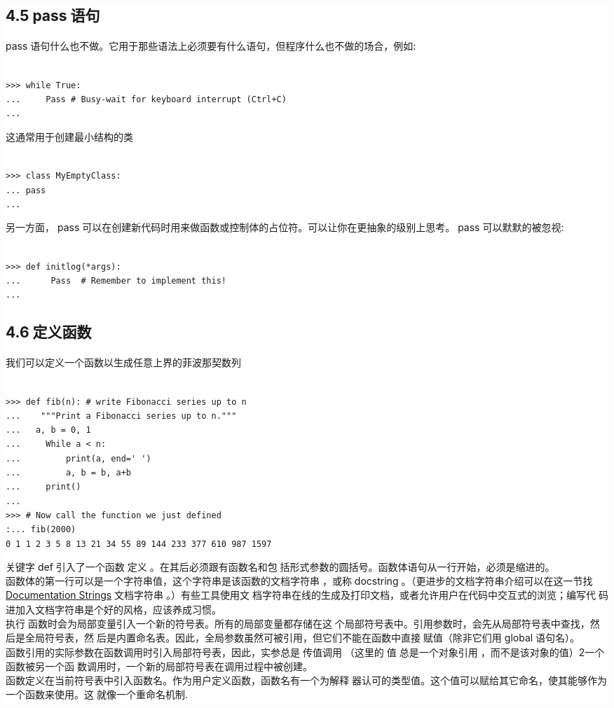 ## 4.5 pass 语句

pass 语句什么也不做。它用于那些语法上必须要有什么语句，但程序什么也不做的场合，例如:

```

>>> while True:  
...     Pass # Busy-wait for keyboard interrupt (Ctrl+C)  
...  

```

这通常用于创建最小结构的类

```

>>> class MyEmptyClass:  
... pass  
...  

```

另一方面， pass 可以在创建新代码时用来做函数或控制体的占位符。可以让你在更抽象的级别上思考。 pass 可以默默的被忽视:  

```

>>> def initlog(*args):  
...      Pass  # Remember to implement this!  
...  

```

## 4.6 定义函数

我们可以定义一个函数以生成任意上界的菲波那契数列

```

>>> def fib(n): # write Fibonacci series up to n  
...    """Print a Fibonacci series up to n."""  
...   a, b = 0, 1  
...     While a < n:  
...         print(a, end=' ')  
...         a, b = b, a+b  
...     print()  
...  
>>> # Now call the function we just defined  
:... fib(2000)  
0 1 1 2 3 5 8 13 21 34 55 89 144 233 377 610 987 1597

```

关键字 def 引入了一个函数 定义 。在其后必须跟有函数名和包 括形式参数的圆括号。函数体语句从一行开始，必须是缩进的。  
函数体的第一行可以是一个字符串值，这个字符串是该函数的文档字符串 ，或称 docstring 。（更进步的文档字符串介绍可以在这一节找[Documentation Strings]() 文档字符串 。）有些工具使用文 档字符串在线的生成及打印文档，或者允许用户在代码中交互式的浏览；编写代 码进加入文档字符串是个好的风格，应该养成习惯。  
执行 函数时会为局部变量引入一个新的符号表。所有的局部变量都存储在这 个局部符号表中。引用参数时，会先从局部符号表中查找，然后是全局符号表，然 后是内置命名表。因此，全局参数虽然可被引用，但它们不能在函数中直接 赋值（除非它们用 global 语句名）。  
函数引用的实际参数在函数调用时引入局部符号表，因此，实参总是 传值调用 （这里的 值 总是一个对象引用 ，而不是该对象的值）2一个函数被另一个函 数调用时，一个新的局部符号表在调用过程中被创建。  
函数定义在当前符号表中引入函数名。作为用户定义函数，函数名有一个为解释 器认可的类型值。这个值可以赋给其它命名，使其能够作为一个函数来使用。这 就像一个重命名机制.  
